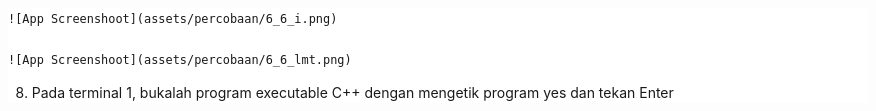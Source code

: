     ![App Screenshoot](assets/percobaan/6_6_i.png)

    ![App Screenshoot](assets/percobaan/6_6_lmt.png)

8. Pada terminal 1, bukalah program executable C++ dengan mengetik program yes dan tekan Enter
